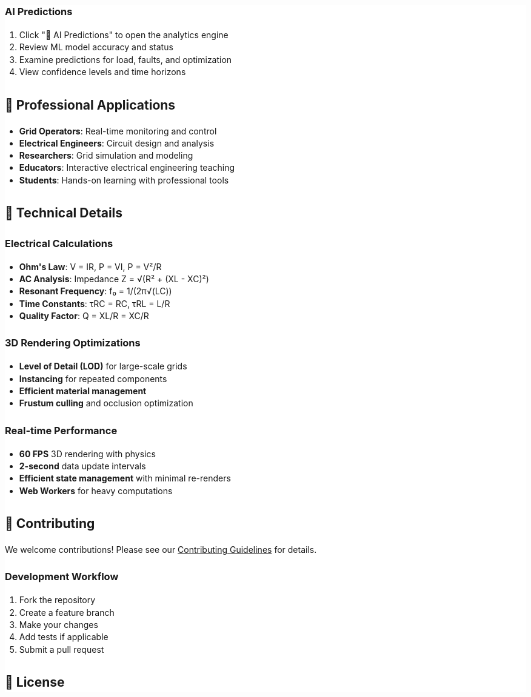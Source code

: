 ### **AI Predictions**
1. Click "🔮 AI Predictions" to open the analytics engine
2. Review ML model accuracy and status
3. Examine predictions for load, faults, and optimization
4. View confidence levels and time horizons

## 🎯 Professional Applications

- **Grid Operators**: Real-time monitoring and control
- **Electrical Engineers**: Circuit design and analysis
- **Researchers**: Grid simulation and modeling
- **Educators**: Interactive electrical engineering teaching
- **Students**: Hands-on learning with professional tools

## 🔬 Technical Details

### **Electrical Calculations**
- **Ohm's Law**: V = IR, P = VI, P = V²/R
- **AC Analysis**: Impedance Z = √(R² + (XL - XC)²)
- **Resonant Frequency**: f₀ = 1/(2π√(LC))
- **Time Constants**: τRC = RC, τRL = L/R
- **Quality Factor**: Q = XL/R = XC/R

### **3D Rendering Optimizations**
- **Level of Detail (LOD)** for large-scale grids
- **Instancing** for repeated components
- **Efficient material management**
- **Frustum culling** and occlusion optimization

### **Real-time Performance**
- **60 FPS** 3D rendering with physics
- **2-second** data update intervals
- **Efficient state management** with minimal re-renders
- **Web Workers** for heavy computations

## 🤝 Contributing

We welcome contributions! Please see our [Contributing Guidelines](CONTRIBUTING.md) for details.

### Development Workflow
1. Fork the repository
2. Create a feature branch
3. Make your changes
4. Add tests if applicable
5. Submit a pull request

## 📄 License
